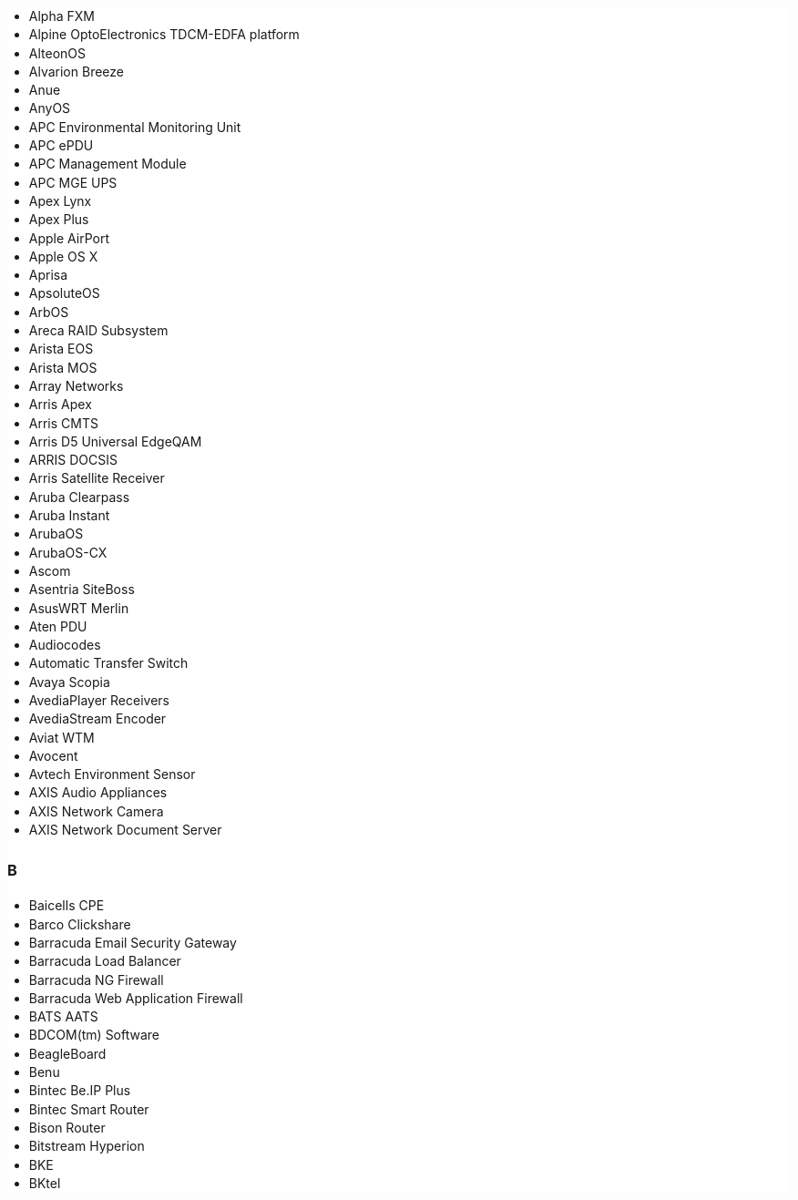 * Alpha FXM
* Alpine OptoElectronics TDCM-EDFA platform
* AlteonOS
* Alvarion Breeze
* Anue
* AnyOS
* APC Environmental Monitoring Unit
* APC ePDU
* APC Management Module
* APC MGE UPS
* Apex Lynx
* Apex Plus
* Apple AirPort
* Apple OS X
* Aprisa
* ApsoluteOS
* ArbOS
* Areca RAID Subsystem
* Arista EOS
* Arista MOS
* Array Networks
* Arris Apex
* Arris CMTS
* Arris D5 Universal EdgeQAM
* ARRIS DOCSIS
* Arris Satellite Receiver
* Aruba Clearpass
* Aruba Instant
* ArubaOS
* ArubaOS-CX
* Ascom
* Asentria SiteBoss
* AsusWRT Merlin
* Aten PDU
* Audiocodes
* Automatic Transfer Switch
* Avaya Scopia
* AvediaPlayer Receivers
* AvediaStream Encoder
* Aviat WTM
* Avocent
* Avtech Environment Sensor
* AXIS Audio Appliances
* AXIS Network Camera
* AXIS Network Document Server

### B

* Baicells CPE
* Barco Clickshare
* Barracuda Email Security Gateway
* Barracuda Load Balancer
* Barracuda NG Firewall
* Barracuda Web Application Firewall
* BATS AATS
* BDCOM(tm) Software
* BeagleBoard
* Benu
* Bintec Be.IP Plus
* Bintec Smart Router
* Bison Router
* Bitstream Hyperion
* BKE
* BKtel